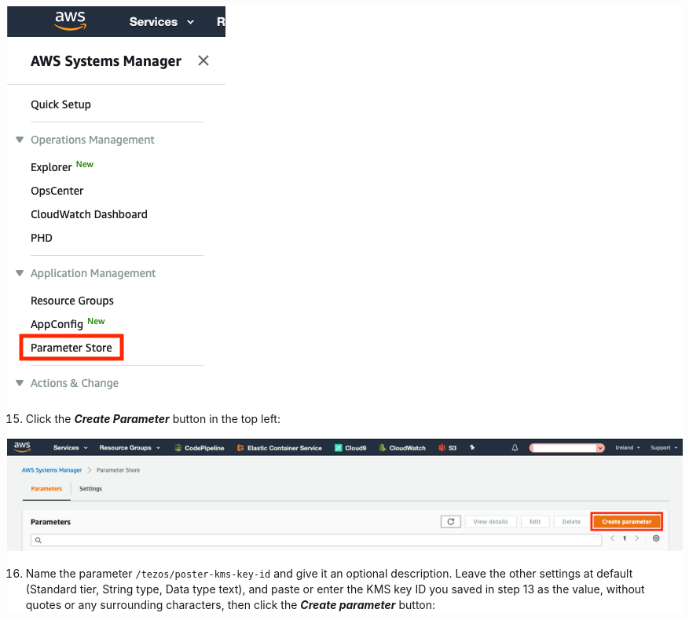  ![Parameter Store](images/10-systems-manager.png)

 15. Click the <em>**Create Parameter**</em> button in the top left:

 ![Create parameter](images/11-systems-manager.png)

 16. Name the parameter `/tezos/poster-kms-key-id` and give it an optional description. Leave the other settings at default (Standard tier, String type, Data type text), and paste or enter the KMS key ID you saved in step 13 as the value, without quotes or any surrounding characters, then click the <em>**Create parameter**</em> button:
